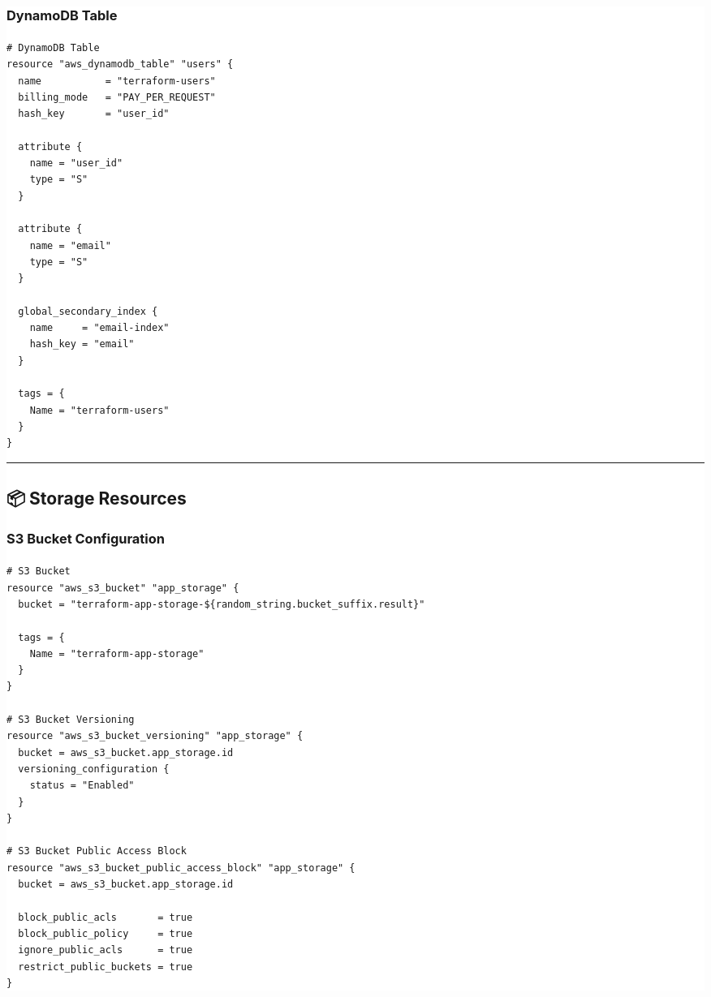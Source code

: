 ### **DynamoDB Table**

```hcl
# DynamoDB Table
resource "aws_dynamodb_table" "users" {
  name           = "terraform-users"
  billing_mode   = "PAY_PER_REQUEST"
  hash_key       = "user_id"

  attribute {
    name = "user_id"
    type = "S"
  }

  attribute {
    name = "email"
    type = "S"
  }

  global_secondary_index {
    name     = "email-index"
    hash_key = "email"
  }

  tags = {
    Name = "terraform-users"
  }
}
```

---

## 📦 Storage Resources

### **S3 Bucket Configuration**

```hcl
# S3 Bucket
resource "aws_s3_bucket" "app_storage" {
  bucket = "terraform-app-storage-${random_string.bucket_suffix.result}"

  tags = {
    Name = "terraform-app-storage"
  }
}

# S3 Bucket Versioning
resource "aws_s3_bucket_versioning" "app_storage" {
  bucket = aws_s3_bucket.app_storage.id
  versioning_configuration {
    status = "Enabled"
  }
}

# S3 Bucket Public Access Block
resource "aws_s3_bucket_public_access_block" "app_storage" {
  bucket = aws_s3_bucket.app_storage.id

  block_public_acls       = true
  block_public_policy     = true
  ignore_public_acls      = true
  restrict_public_buckets = true
}

```